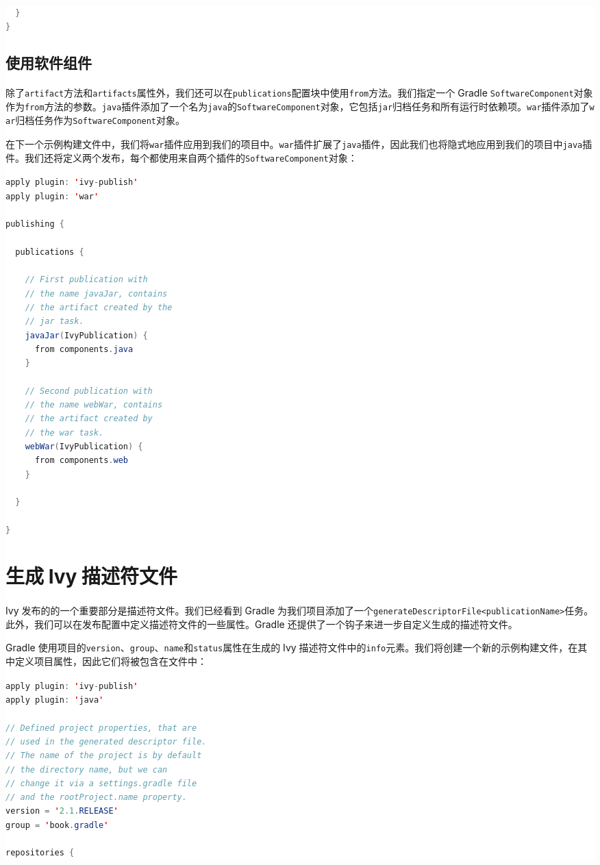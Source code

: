 ```java
  }
}
```

## 使用软件组件

除了`artifact`方法和`artifacts`属性外，我们还可以在`publications`配置块中使用`from`方法。我们指定一个 Gradle `SoftwareComponent`对象作为`from`方法的参数。`java`插件添加了一个名为`java`的`SoftwareComponent`对象，它包括`jar`归档任务和所有运行时依赖项。`war`插件添加了`war`归档任务作为`SoftwareComponent`对象。

在下一个示例构建文件中，我们将`war`插件应用到我们的项目中。`war`插件扩展了`java`插件，因此我们也将隐式地应用到我们的项目中`java`插件。我们还将定义两个发布，每个都使用来自两个插件的`SoftwareComponent`对象：

```java
apply plugin: 'ivy-publish'
apply plugin: 'war'

publishing {

  publications {

    // First publication with
    // the name javaJar, contains
    // the artifact created by the
    // jar task.
    javaJar(IvyPublication) {
      from components.java
    }

    // Second publication with
    // the name webWar, contains
    // the artifact created by
    // the war task.
    webWar(IvyPublication) {
      from components.web
    }

  }

}
```

# 生成 Ivy 描述符文件

Ivy 发布的的一个重要部分是描述符文件。我们已经看到 Gradle 为我们项目添加了一个`generateDescriptorFile<publicationName>`任务。此外，我们可以在发布配置中定义描述符文件的一些属性。Gradle 还提供了一个钩子来进一步自定义生成的描述符文件。

Gradle 使用项目的`version`、`group`、`name`和`status`属性在生成的 Ivy 描述符文件中的`info`元素。我们将创建一个新的示例构建文件，在其中定义项目属性，因此它们将被包含在文件中：

```java
apply plugin: 'ivy-publish'
apply plugin: 'java'

// Defined project properties, that are
// used in the generated descriptor file.
// The name of the project is by default
// the directory name, but we can
// change it via a settings.gradle file
// and the rootProject.name property.
version = '2.1.RELEASE'
group = 'book.gradle'

repositories {
```